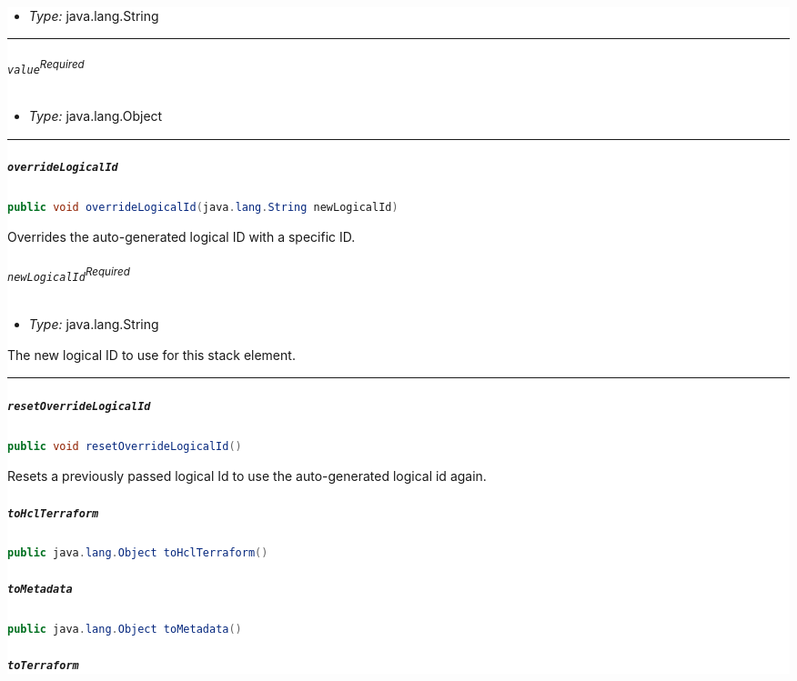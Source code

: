 - *Type:* java.lang.String

---

###### `value`<sup>Required</sup> <a name="value" id="@cdktf/provider-cloudflare.customHostname.CustomHostname.addOverride.parameter.value"></a>

- *Type:* java.lang.Object

---

##### `overrideLogicalId` <a name="overrideLogicalId" id="@cdktf/provider-cloudflare.customHostname.CustomHostname.overrideLogicalId"></a>

```java
public void overrideLogicalId(java.lang.String newLogicalId)
```

Overrides the auto-generated logical ID with a specific ID.

###### `newLogicalId`<sup>Required</sup> <a name="newLogicalId" id="@cdktf/provider-cloudflare.customHostname.CustomHostname.overrideLogicalId.parameter.newLogicalId"></a>

- *Type:* java.lang.String

The new logical ID to use for this stack element.

---

##### `resetOverrideLogicalId` <a name="resetOverrideLogicalId" id="@cdktf/provider-cloudflare.customHostname.CustomHostname.resetOverrideLogicalId"></a>

```java
public void resetOverrideLogicalId()
```

Resets a previously passed logical Id to use the auto-generated logical id again.

##### `toHclTerraform` <a name="toHclTerraform" id="@cdktf/provider-cloudflare.customHostname.CustomHostname.toHclTerraform"></a>

```java
public java.lang.Object toHclTerraform()
```

##### `toMetadata` <a name="toMetadata" id="@cdktf/provider-cloudflare.customHostname.CustomHostname.toMetadata"></a>

```java
public java.lang.Object toMetadata()
```

##### `toTerraform` <a name="toTerraform" id="@cdktf/provider-cloudflare.customHostname.CustomHostname.toTerraform"></a>
